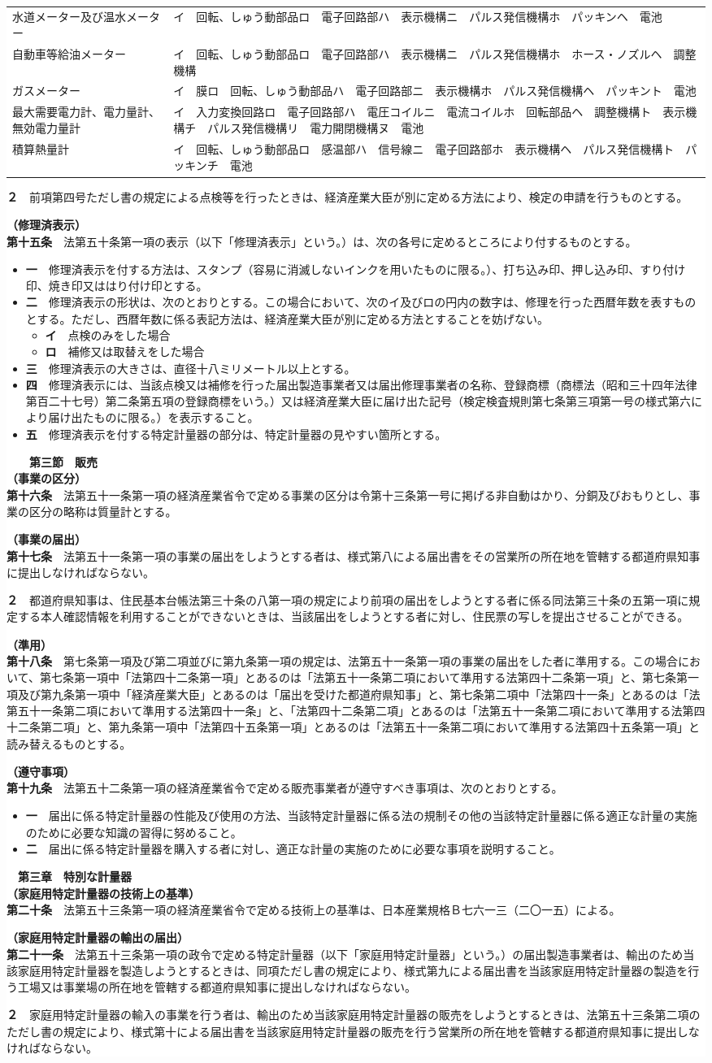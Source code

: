 |||  
| --- | --- |  
|水道メーター及び温水メーター|イ　回転、しゅう動部品ロ　電子回路部ハ　表示機構ニ　パルス発信機構ホ　パッキンヘ　電池|  
|自動車等給油メーター|イ　回転、しゅう動部品ロ　電子回路部ハ　表示機構ニ　パルス発信機構ホ　ホース・ノズルヘ　調整機構|  
|ガスメーター|イ　膜ロ　回転、しゅう動部品ハ　電子回路部ニ　表示機構ホ　パルス発信機構ヘ　パッキント　電池|  
|最大需要電力計、電力量計、無効電力量計|イ　入力変換回路ロ　電子回路部ハ　電圧コイルニ　電流コイルホ　回転部品ヘ　調整機構ト　表示機構チ　パルス発信機構リ　電力開閉機構ヌ　電池|  
|積算熱量計|イ　回転、しゅう動部品ロ　感温部ハ　信号線ニ　電子回路部ホ　表示機構ヘ　パルス発信機構ト　パッキンチ　電池|  
  
  
**２**　前項第四号ただし書の規定による点検等を行ったときは、経済産業大臣が別に定める方法により、検定の申請を行うものとする。  
  
**（修理済表示）**  
**第十五条**　法第五十条第一項の表示（以下「修理済表示」という。）は、次の各号に定めるところにより付するものとする。  
* **一**　修理済表示を付する方法は、スタンプ（容易に消滅しないインクを用いたものに限る。）、打ち込み印、押し込み印、すり付け印、焼き印又ははり付け印とする。  
* **二**　修理済表示の形状は、次のとおりとする。この場合において、次のイ及びロの円内の数字は、修理を行った西暦年数を表すものとする。ただし、西暦年数に係る表記方法は、経済産業大臣が別に定める方法とすることを妨げない。  
	* **イ**　点検のみをした場合  
	* **ロ**　補修又は取替えをした場合  
* **三**　修理済表示の大きさは、直径十八ミリメートル以上とする。  
* **四**　修理済表示には、当該点検又は補修を行った届出製造事業者又は届出修理事業者の名称、登録商標（商標法（昭和三十四年法律第百二十七号）第二条第五項の登録商標をいう。）又は経済産業大臣に届け出た記号（検定検査規則第七条第三項第一号の様式第六により届け出たものに限る。）を表示すること。  
* **五**　修理済表示を付する特定計量器の部分は、特定計量器の見やすい箇所とする。  
  
&emsp;&emsp;**第三節　販売**  
**（事業の区分）**  
**第十六条**　法第五十一条第一項の経済産業省令で定める事業の区分は令第十三条第一号に掲げる非自動はかり、分銅及びおもりとし、事業の区分の略称は質量計とする。  
  
**（事業の届出）**  
**第十七条**　法第五十一条第一項の事業の届出をしようとする者は、様式第八による届出書をその営業所の所在地を管轄する都道府県知事に提出しなければならない。  
  
**２**　都道府県知事は、住民基本台帳法第三十条の八第一項の規定により前項の届出をしようとする者に係る同法第三十条の五第一項に規定する本人確認情報を利用することができないときは、当該届出をしようとする者に対し、住民票の写しを提出させることができる。  
  
**（準用）**  
**第十八条**　第七条第一項及び第二項並びに第九条第一項の規定は、法第五十一条第一項の事業の届出をした者に準用する。この場合において、第七条第一項中「法第四十二条第一項」とあるのは「法第五十一条第二項において準用する法第四十二条第一項」と、第七条第一項及び第九条第一項中「経済産業大臣」とあるのは「届出を受けた都道府県知事」と、第七条第二項中「法第四十一条」とあるのは「法第五十一条第二項において準用する法第四十一条」と、「法第四十二条第二項」とあるのは「法第五十一条第二項において準用する法第四十二条第二項」と、第九条第一項中「法第四十五条第一項」とあるのは「法第五十一条第二項において準用する法第四十五条第一項」と読み替えるものとする。  
  
**（遵守事項）**  
**第十九条**　法第五十二条第一項の経済産業省令で定める販売事業者が遵守すべき事項は、次のとおりとする。  
* **一**　届出に係る特定計量器の性能及び使用の方法、当該特定計量器に係る法の規制その他の当該特定計量器に係る適正な計量の実施のために必要な知識の習得に努めること。  
* **二**　届出に係る特定計量器を購入する者に対し、適正な計量の実施のために必要な事項を説明すること。  
  
&emsp;**第三章　特別な計量器**  
**（家庭用特定計量器の技術上の基準）**  
**第二十条**　法第五十三条第一項の経済産業省令で定める技術上の基準は、日本産業規格Ｂ七六一三（二〇一五）による。  
  
**（家庭用特定計量器の輸出の届出）**  
**第二十一条**　法第五十三条第一項の政令で定める特定計量器（以下「家庭用特定計量器」という。）の届出製造事業者は、輸出のため当該家庭用特定計量器を製造しようとするときは、同項ただし書の規定により、様式第九による届出書を当該家庭用特定計量器の製造を行う工場又は事業場の所在地を管轄する都道府県知事に提出しなければならない。  
  
**２**　家庭用特定計量器の輸入の事業を行う者は、輸出のため当該家庭用特定計量器の販売をしようとするときは、法第五十三条第二項のただし書の規定により、様式第十による届出書を当該家庭用特定計量器の販売を行う営業所の所在地を管轄する都道府県知事に提出しなければならない。  
  